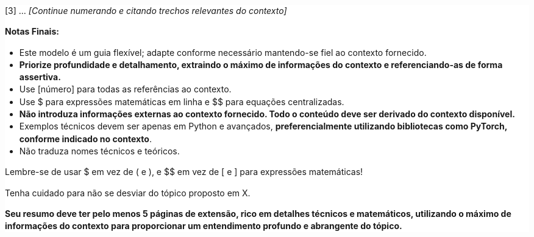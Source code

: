 [3] ... *[Continue numerando e citando trechos relevantes do contexto]*

**Notas Finais:**

- Este modelo é um guia flexível; adapte conforme necessário mantendo-se fiel ao contexto fornecido.
- **Priorize profundidade e detalhamento, extraindo o máximo de informações do contexto e referenciando-as de forma assertiva.**
- Use [número] para todas as referências ao contexto.
- Use $ para expressões matemáticas em linha e $$ para equações centralizadas.
- **Não introduza informações externas ao contexto fornecido. Todo o conteúdo deve ser derivado do contexto disponível.**
- Exemplos técnicos devem ser apenas em Python e avançados, **preferencialmente utilizando bibliotecas como PyTorch, conforme indicado no contexto**.
- Não traduza nomes técnicos e teóricos.

Lembre-se de usar $ em vez de \( e \), e $$ em vez de \[ e \] para expressões matemáticas!

Tenha cuidado para não se desviar do tópico proposto em X.

**Seu resumo deve ter pelo menos 5 páginas de extensão, rico em detalhes técnicos e matemáticos, utilizando o máximo de informações do contexto para proporcionar um entendimento profundo e abrangente do tópico.**